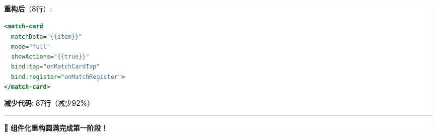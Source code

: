 **重构后**（8行）:
```xml
<match-card
  matchData="{{item}}"
  mode="full"
  showActions="{{true}}"
  bind:tap="onMatchCardTap"
  bind:register="onMatchRegister">
</match-card>
```

**减少代码**: 87行（减少92%）

---

🎉 **组件化重构圆满完成第一阶段！**
